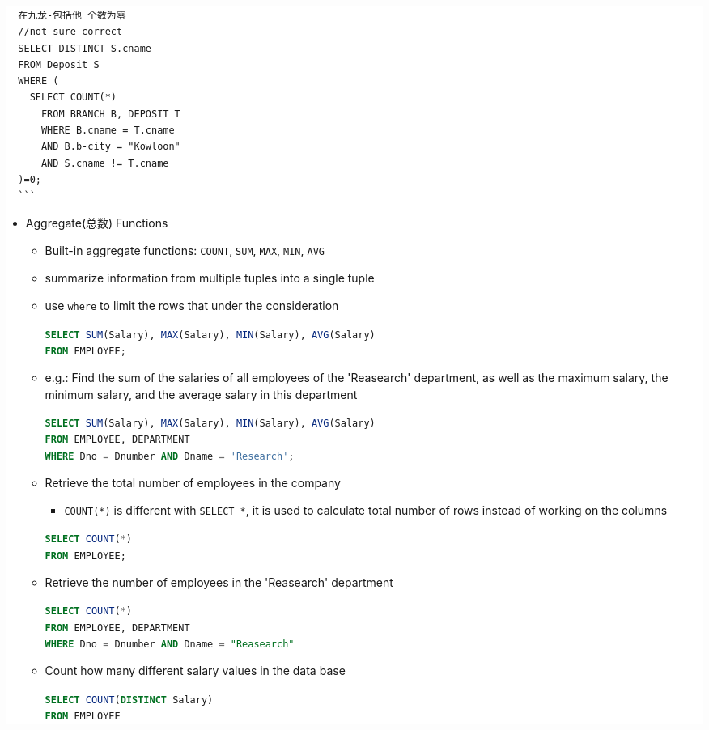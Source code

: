       在九龙-包括他 个数为零
      //not sure correct
      SELECT DISTINCT S.cname
      FROM Deposit S
      WHERE (
      	SELECT COUNT(*)
          FROM BRANCH B, DEPOSIT T
          WHERE B.cname = T.cname
          AND B.b-city = "Kowloon"
          AND S.cname != T.cname
      )=0;
      ```

* Aggregate(总数) Functions

  * Built-in aggregate functions: `COUNT`, `SUM`, `MAX`, `MIN`, `AVG`

  * summarize information from multiple tuples into a single tuple

  * use `where` to limit the rows that under the consideration

    ```sql
    SELECT SUM(Salary), MAX(Salary), MIN(Salary), AVG(Salary)
    FROM EMPLOYEE;
    ```

  * e.g.: Find the sum of the salaries of all employees of the 'Reasearch' department, as well as the maximum salary, the minimum salary, and the average salary in this department

    ```sql
    SELECT SUM(Salary), MAX(Salary), MIN(Salary), AVG(Salary)
    FROM EMPLOYEE, DEPARTMENT
    WHERE Dno = Dnumber AND Dname = 'Research';
    ```

  * Retrieve the total number of employees in the company

    * `COUNT(*)` is different with `SELECT *`, it is used to calculate total number of rows instead of working on the columns

    ```sql
    SELECT COUNT(*)
    FROM EMPLOYEE;
    ```

  * Retrieve the number of employees in the 'Reasearch' department

    ```sql
    SELECT COUNT(*)
    FROM EMPLOYEE, DEPARTMENT
    WHERE Dno = Dnumber AND Dname = "Reasearch"
    ```

  * Count how many different salary values in the data base

    ```sql
    SELECT COUNT(DISTINCT Salary)
    FROM EMPLOYEE
    ```
